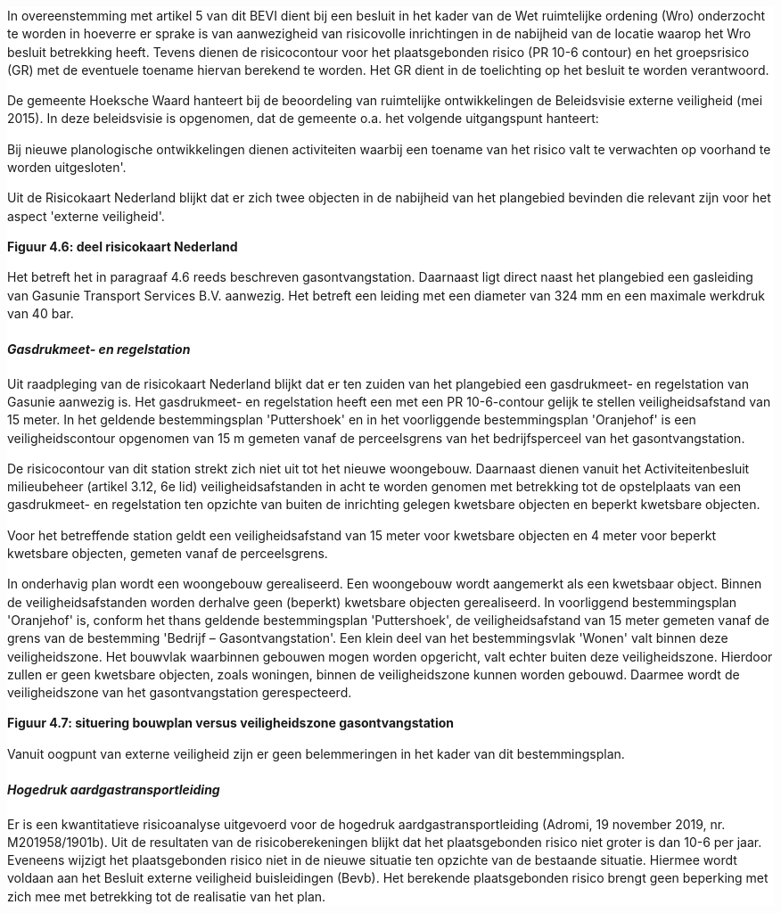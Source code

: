 In overeenstemming met artikel 5 van dit BEVI dient bij een besluit in het kader van de Wet ruimtelijke ordening (Wro) onderzocht te worden in hoeverre er sprake is van aanwezigheid van risicovolle inrichtingen in de nabijheid van de locatie waarop het Wro besluit betrekking heeft. Tevens dienen de risicocontour voor het plaatsgebonden risico (PR 10-6 contour) en het groepsrisico (GR) met de eventuele toename hiervan berekend te worden. Het GR dient in de toelichting op het besluit te worden verantwoord.

De gemeente Hoeksche Waard hanteert bij de beoordeling van ruimtelijke ontwikkelingen de Beleidsvisie externe veiligheid (mei 2015). In deze beleidsvisie is opgenomen, dat de gemeente o.a. het volgende uitgangspunt hanteert:

Bij nieuwe planologische ontwikkelingen dienen activiteiten waarbij een toename van het risico valt te verwachten op voorhand te worden uitgesloten'.

Uit de Risicokaart Nederland blijkt dat er zich twee objecten in de nabijheid van het plangebied bevinden die relevant zijn voor het aspect 'externe veiligheid'.

**Figuur 4.6: deel risicokaart Nederland**

Het betreft het in paragraaf 4.6 reeds beschreven gasontvangstation. Daarnaast ligt direct naast het plangebied een gasleiding van Gasunie Transport Services B.V. aanwezig. Het betreft een leiding met een diameter van 324 mm en een maximale werkdruk van 40 bar.

#### *Gasdrukmeet- en regelstation*

Uit raadpleging van de risicokaart Nederland blijkt dat er ten zuiden van het plangebied een gasdrukmeet- en regelstation van Gasunie aanwezig is. Het gasdrukmeet- en regelstation heeft een met een PR 10-6-contour gelijk te stellen veiligheidsafstand van 15 meter. In het geldende bestemmingsplan 'Puttershoek' en in het voorliggende bestemmingsplan 'Oranjehof' is een veiligheidscontour opgenomen van 15 m gemeten vanaf de perceelsgrens van het bedrijfsperceel van het gasontvangstation.

De risicocontour van dit station strekt zich niet uit tot het nieuwe woongebouw. Daarnaast dienen vanuit het Activiteitenbesluit milieubeheer (artikel 3.12, 6e lid) veiligheidsafstanden in acht te worden genomen met betrekking tot de opstelplaats van een gasdrukmeet- en regelstation ten opzichte van buiten de inrichting gelegen kwetsbare objecten en beperkt kwetsbare objecten.

Voor het betreffende station geldt een veiligheidsafstand van 15 meter voor kwetsbare objecten en 4 meter voor beperkt kwetsbare objecten, gemeten vanaf de perceelsgrens.

In onderhavig plan wordt een woongebouw gerealiseerd. Een woongebouw wordt aangemerkt als een kwetsbaar object. Binnen de veiligheidsafstanden worden derhalve geen (beperkt) kwetsbare objecten gerealiseerd. In voorliggend bestemmingsplan 'Oranjehof' is, conform het thans geldende bestemmingsplan 'Puttershoek', de veiligheidsafstand van 15 meter gemeten vanaf de grens van de bestemming 'Bedrijf – Gasontvangstation'. Een klein deel van het bestemmingsvlak 'Wonen' valt binnen deze veiligheidszone. Het bouwvlak waarbinnen gebouwen mogen worden opgericht, valt echter buiten deze veiligheidszone. Hierdoor zullen er geen kwetsbare objecten, zoals woningen, binnen de veiligheidszone kunnen worden gebouwd. Daarmee wordt de veiligheidszone van het gasontvangstation gerespecteerd.

**Figuur 4.7: situering bouwplan versus veiligheidszone gasontvangstation**

Vanuit oogpunt van externe veiligheid zijn er geen belemmeringen in het kader van dit bestemmingsplan.

#### *Hogedruk aardgastransportleiding*

Er is een kwantitatieve risicoanalyse uitgevoerd voor de hogedruk aardgastransportleiding (Adromi, 19 november 2019, nr. M201958/1901b). Uit de resultaten van de risicoberekeningen blijkt dat het plaatsgebonden risico niet groter is dan 10-6 per jaar. Eveneens wijzigt het plaatsgebonden risico niet in de nieuwe situatie ten opzichte van de bestaande situatie. Hiermee wordt voldaan aan het Besluit externe veiligheid buisleidingen (Bevb). Het berekende plaatsgebonden risico brengt geen beperking met zich mee met betrekking tot de realisatie van het plan.
